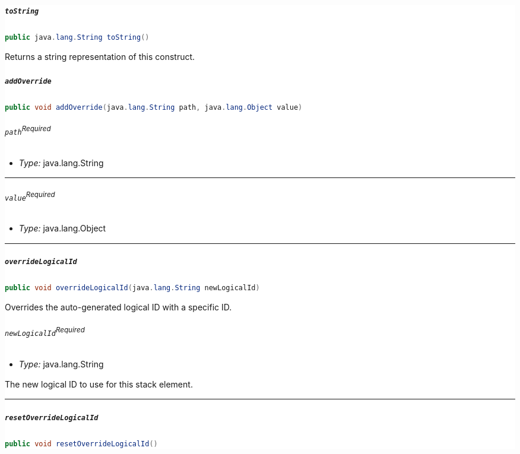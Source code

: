 
##### `toString` <a name="toString" id="@cdktf/provider-opentelekomcloud.lbCertificateV3.LbCertificateV3.toString"></a>

```java
public java.lang.String toString()
```

Returns a string representation of this construct.

##### `addOverride` <a name="addOverride" id="@cdktf/provider-opentelekomcloud.lbCertificateV3.LbCertificateV3.addOverride"></a>

```java
public void addOverride(java.lang.String path, java.lang.Object value)
```

###### `path`<sup>Required</sup> <a name="path" id="@cdktf/provider-opentelekomcloud.lbCertificateV3.LbCertificateV3.addOverride.parameter.path"></a>

- *Type:* java.lang.String

---

###### `value`<sup>Required</sup> <a name="value" id="@cdktf/provider-opentelekomcloud.lbCertificateV3.LbCertificateV3.addOverride.parameter.value"></a>

- *Type:* java.lang.Object

---

##### `overrideLogicalId` <a name="overrideLogicalId" id="@cdktf/provider-opentelekomcloud.lbCertificateV3.LbCertificateV3.overrideLogicalId"></a>

```java
public void overrideLogicalId(java.lang.String newLogicalId)
```

Overrides the auto-generated logical ID with a specific ID.

###### `newLogicalId`<sup>Required</sup> <a name="newLogicalId" id="@cdktf/provider-opentelekomcloud.lbCertificateV3.LbCertificateV3.overrideLogicalId.parameter.newLogicalId"></a>

- *Type:* java.lang.String

The new logical ID to use for this stack element.

---

##### `resetOverrideLogicalId` <a name="resetOverrideLogicalId" id="@cdktf/provider-opentelekomcloud.lbCertificateV3.LbCertificateV3.resetOverrideLogicalId"></a>

```java
public void resetOverrideLogicalId()
```
